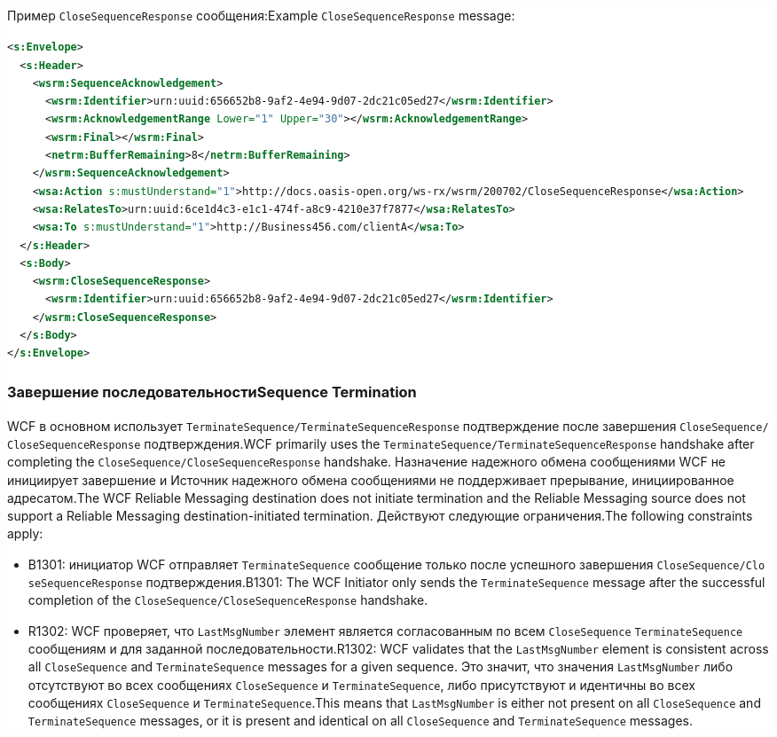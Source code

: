 <span data-ttu-id="27ba2-162">Пример `CloseSequenceResponse` сообщения:</span><span class="sxs-lookup"><span data-stu-id="27ba2-162">Example `CloseSequenceResponse` message:</span></span>

```xml
<s:Envelope>
  <s:Header>
    <wsrm:SequenceAcknowledgement>
      <wsrm:Identifier>urn:uuid:656652b8-9af2-4e94-9d07-2dc21c05ed27</wsrm:Identifier>
      <wsrm:AcknowledgementRange Lower="1" Upper="30"></wsrm:AcknowledgementRange>
      <wsrm:Final></wsrm:Final>
      <netrm:BufferRemaining>8</netrm:BufferRemaining>
    </wsrm:SequenceAcknowledgement>
    <wsa:Action s:mustUnderstand="1">http://docs.oasis-open.org/ws-rx/wsrm/200702/CloseSequenceResponse</wsa:Action>
    <wsa:RelatesTo>urn:uuid:6ce1d4c3-e1c1-474f-a8c9-4210e37f7877</wsa:RelatesTo>
    <wsa:To s:mustUnderstand="1">http://Business456.com/clientA</wsa:To>
  </s:Header>
  <s:Body>
    <wsrm:CloseSequenceResponse>
      <wsrm:Identifier>urn:uuid:656652b8-9af2-4e94-9d07-2dc21c05ed27</wsrm:Identifier>
    </wsrm:CloseSequenceResponse>
  </s:Body>
</s:Envelope>
```

### <a name="sequence-termination"></a><span data-ttu-id="27ba2-163">Завершение последовательности</span><span class="sxs-lookup"><span data-stu-id="27ba2-163">Sequence Termination</span></span>

<span data-ttu-id="27ba2-164">WCF в основном использует `TerminateSequence/TerminateSequenceResponse` подтверждение после завершения `CloseSequence/CloseSequenceResponse` подтверждения.</span><span class="sxs-lookup"><span data-stu-id="27ba2-164">WCF primarily uses the `TerminateSequence/TerminateSequenceResponse` handshake after completing the `CloseSequence/CloseSequenceResponse` handshake.</span></span> <span data-ttu-id="27ba2-165">Назначение надежного обмена сообщениями WCF не инициирует завершение и Источник надежного обмена сообщениями не поддерживает прерывание, инициированное адресатом.</span><span class="sxs-lookup"><span data-stu-id="27ba2-165">The WCF Reliable Messaging destination does not initiate termination and the Reliable Messaging source does not support a Reliable Messaging destination-initiated termination.</span></span> <span data-ttu-id="27ba2-166">Действуют следующие ограничения.</span><span class="sxs-lookup"><span data-stu-id="27ba2-166">The following constraints apply:</span></span>

- <span data-ttu-id="27ba2-167">B1301: инициатор WCF отправляет `TerminateSequence` сообщение только после успешного завершения `CloseSequence/CloseSequenceResponse` подтверждения.</span><span class="sxs-lookup"><span data-stu-id="27ba2-167">B1301: The WCF Initiator only sends the `TerminateSequence` message after the successful completion of the `CloseSequence/CloseSequenceResponse` handshake.</span></span>

- <span data-ttu-id="27ba2-168">R1302: WCF проверяет, что `LastMsgNumber` элемент является согласованным по всем `CloseSequence` `TerminateSequence` сообщениям и для заданной последовательности.</span><span class="sxs-lookup"><span data-stu-id="27ba2-168">R1302: WCF validates that the `LastMsgNumber` element is consistent across all `CloseSequence` and `TerminateSequence` messages for a given sequence.</span></span> <span data-ttu-id="27ba2-169">Это значит, что значения `LastMsgNumber` либо отсутствуют во всех сообщениях `CloseSequence` и `TerminateSequence`, либо присутствуют и идентичны во всех сообщениях `CloseSequence` и `TerminateSequence`.</span><span class="sxs-lookup"><span data-stu-id="27ba2-169">This means that `LastMsgNumber` is either not present on all `CloseSequence` and `TerminateSequence` messages, or it is present and identical on all `CloseSequence` and `TerminateSequence` messages.</span></span>
